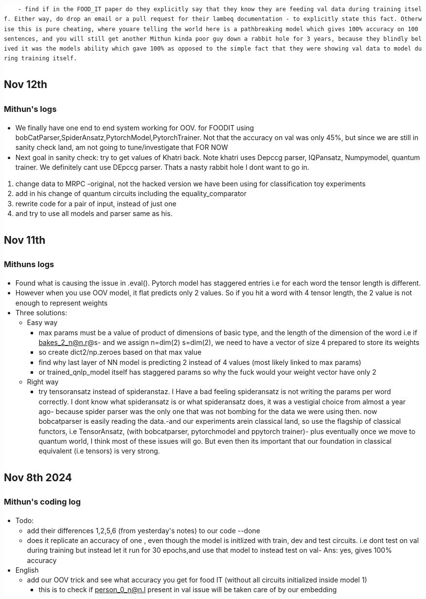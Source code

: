        	- find if in the FOOD_IT paper do they explicitly say that they know they are feeding val data during training itself. Either way, do drop an email or a pull request for their lambeq documentation - to explicitly state this fact. Otherwise this is pure cheating, where youare telling the world here is a pathbreaking model which gives 100% accuracy on 100 sentences, and you will still get another Mithun kinda poor guy down a rabbit hole for 3 years, because they blindly belived it was the models ability which gave 100% as opposed to the simple fact that they were showing val data to model during training itself.

## Nov 12th
### Mithun's logs
- We finally have one end to end system working for OOV. for FOODIT  using bobCatParser,SpiderAnsatz,PytorchModel,PytorchTrainer. Not that the accuracy on val was only 45%, but since we are still in sanity check land, am not going to tune/investigate that FOR NOW
- Next goal in sanity check: try to get values of Khatri back. Note khatri uses Depccg parser, IQPansatz, Numpymodel, quantum trainer. We definitely cant use DEpccg parser. Thats a nasty rabbit hole I dont want to go in.
1. change data to MRPC -original, not the hacked version we have been using for classification toy experiments
2. add in his change of quantum circuits including the equality_comparator
3. rewrite code for a pair of input, instead of just one
4. and try to use all models and parser same as his.

## Nov 11th
### Mithuns logs
- Found what is causing the issue in .eval(). Pytorch model has staggered entries i.e for each word the tensor length is different.
- However when you use OOV model, it flat predicts only 2 values. So if you hit a word with 4 tensor length, the 2 value is not enough to represent weights
 - Three solutions:
	- Easy way
 		- max params must be a value of product of dimensions of basic type, and the length of the dimension of the word i.e if bakes_2_n@n.r@s- and we assign n=dim(2) s=dim(2), we need to have a vector of size 4 prepared to store its weights
   		- so create dict2/np.zeroes based on that max value
   		- find why last layer of NN model is predicting 2 instead of 4 values (most likely linked to max params)
   		- or trained_qnlp_model itself has staggered params so why the fuck would your weight vector have only 2
	- Right way
		- try tensoransatz instead of spideranstaz. I Have a bad feeling spideransatz is not writing the params per word correctly. I dont know what spideransatz is or what spideransatz does, it was a vestigial choice from almost a year ago- because spider parser was the only one that was not bombing for the data we were using then. now bobcatparser is easily reading the data.-and our experiments arein classical land, so use the flagship of classical functors, i.e TensorAnsatz, (with bobcatparser, pytorchmodel and ppytorch trainer)- plus eventually once we move to quantum world, I think most of these issues will go. But even then its important that our foundation in classical equivalent (i.e tensors) is very strong.
  
## Nov 8th 2024
### Mithun's coding log
- Todo: 
	- add their differences 1,2,5,6 (from yesterday's notes) to our code --done
	- does it replicate an accuracy of one , even though the model is initlized with train, dev and test circuits. i.e dont test on val during training but instead let it run for 30 epochs,and use that model to instead test on val- Ans: yes, gives 100% accuracy
- English
	- add our OOV trick and see what accuracy you get for food IT (without all circuits initialized inside model 1)
		- this is to check if person_0_n@n.l present in val issue will be taken care of by our embedding